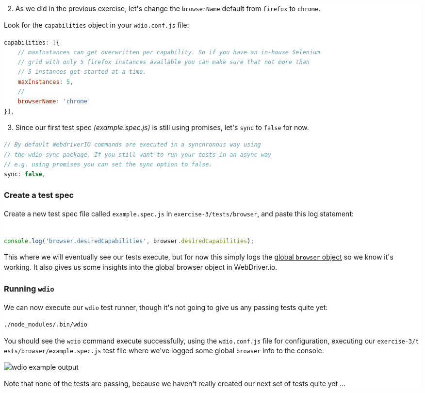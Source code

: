 2. As we did in the previous exercise, let's change the `browserName` default from `firefox` to `chrome`.

Look for the `capabilities` object in your `wdio.conf.js` file:

```js
capabilities: [{
    // maxInstances can get overwritten per capability. So if you have an in-house Selenium
    // grid with only 5 firefox instances available you can make sure that not more than
    // 5 instances get started at a time.
    maxInstances: 5,
    //
    browserName: 'chrome'
}],
```

3. Since our first test spec _(example.spec.js)_ is still using promises, let's `sync` to `false` for now.

```js
// By default WebdriverIO commands are executed in a synchronous way using
// the wdio-sync package. If you still want to run your tests in an async way
// e.g. using promises you can set the sync option to false.
sync: false,
```

### Create a test spec

Create a new test spec file called `example.spec.js` in `exercise-3/tests/browser`, and paste this log statement:

```js

console.log('browser.desiredCapabilities', browser.desiredCapabilities);

```

This where we will eventually see our tests execute, but for now this simply logs the [global `browser` object](http://webdriver.io/guide/testrunner/browserobject.html) so we know it's working.  It also gives us some insights into the global browser object in WebDriver.io.

### Running `wdio`

We can now execute our `wdio` test runner, though it's not going to give us any passing tests quite yet:

```bash
./node_modules/.bin/wdio
```

You should see the `wdio` command execute successfully, using the `wdio.conf.js` file for configuration, executing our `exercise-3/tests/browser/example.spec.js` test file where we've logged some global `browser` info to the console.

![wdio example output](https://content.screencast.com/users/gnorwood_homeaway/folders/Snagit/media/07ee0e92-06c4-4713-9c93-d98158dc6097/2018-05-27_21-28-07.png)

Note that none of the tests are passing, because we haven't really created our next set of tests quite yet ...
